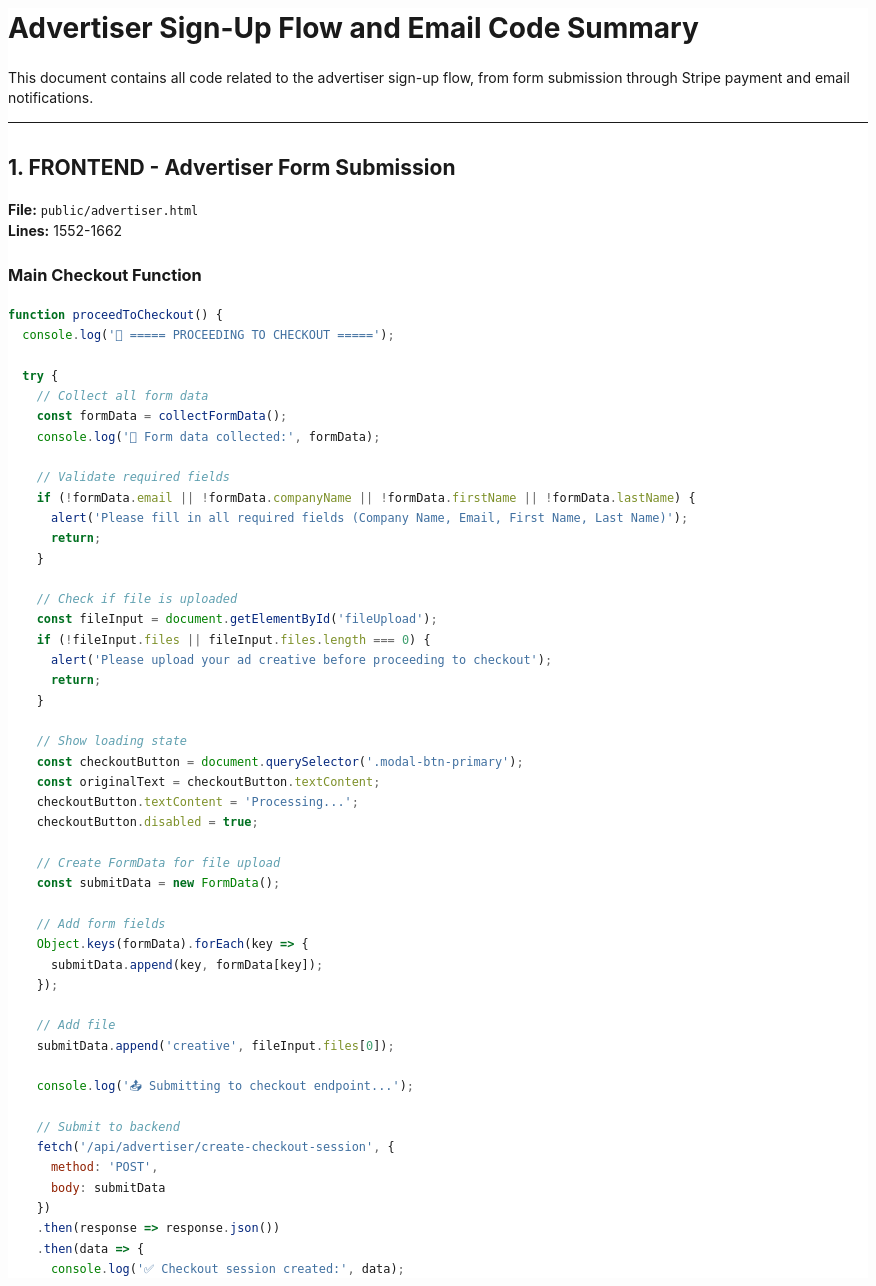 # Advertiser Sign-Up Flow and Email Code Summary

This document contains all code related to the advertiser sign-up flow, from form submission through Stripe payment and email notifications.

---

## **1. FRONTEND - Advertiser Form Submission**

**File:** `public/advertiser.html`  
**Lines:** 1552-1662

### **Main Checkout Function**

```javascript
function proceedToCheckout() {
  console.log('🚀 ===== PROCEEDING TO CHECKOUT =====');
  
  try {
    // Collect all form data
    const formData = collectFormData();
    console.log('📝 Form data collected:', formData);
    
    // Validate required fields
    if (!formData.email || !formData.companyName || !formData.firstName || !formData.lastName) {
      alert('Please fill in all required fields (Company Name, Email, First Name, Last Name)');
      return;
    }
    
    // Check if file is uploaded
    const fileInput = document.getElementById('fileUpload');
    if (!fileInput.files || fileInput.files.length === 0) {
      alert('Please upload your ad creative before proceeding to checkout');
      return;
    }
    
    // Show loading state
    const checkoutButton = document.querySelector('.modal-btn-primary');
    const originalText = checkoutButton.textContent;
    checkoutButton.textContent = 'Processing...';
    checkoutButton.disabled = true;
    
    // Create FormData for file upload
    const submitData = new FormData();
    
    // Add form fields
    Object.keys(formData).forEach(key => {
      submitData.append(key, formData[key]);
    });
    
    // Add file
    submitData.append('creative', fileInput.files[0]);
    
    console.log('📤 Submitting to checkout endpoint...');
    
    // Submit to backend
    fetch('/api/advertiser/create-checkout-session', {
      method: 'POST',
      body: submitData
    })
    .then(response => response.json())
    .then(data => {
      console.log('✅ Checkout session created:', data);
```